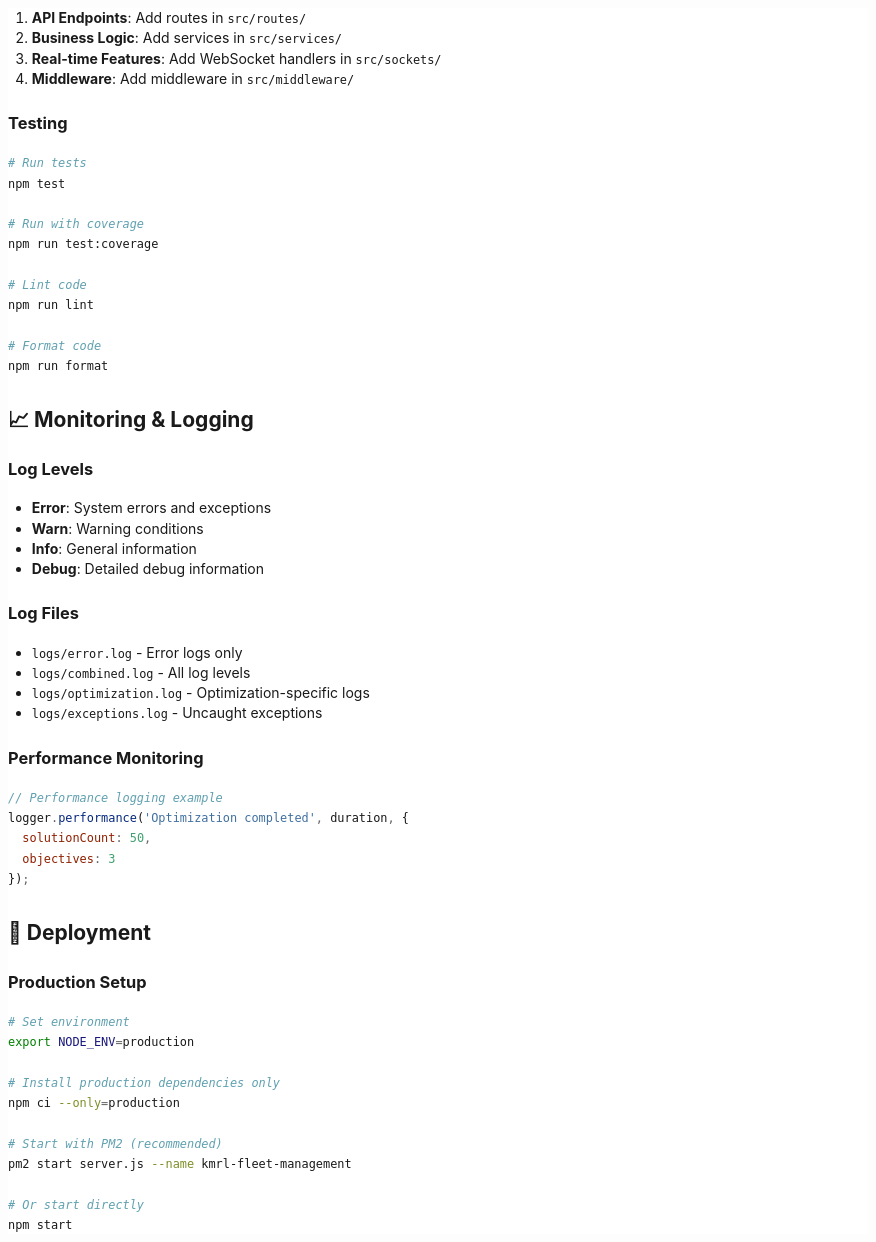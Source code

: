 1. **API Endpoints**: Add routes in `src/routes/`
2. **Business Logic**: Add services in `src/services/`
3. **Real-time Features**: Add WebSocket handlers in `src/sockets/`
4. **Middleware**: Add middleware in `src/middleware/`

### Testing
```bash
# Run tests
npm test

# Run with coverage
npm run test:coverage

# Lint code
npm run lint

# Format code
npm run format
```

## 📈 Monitoring & Logging

### Log Levels
- **Error**: System errors and exceptions
- **Warn**: Warning conditions
- **Info**: General information
- **Debug**: Detailed debug information

### Log Files
- `logs/error.log` - Error logs only
- `logs/combined.log` - All log levels
- `logs/optimization.log` - Optimization-specific logs
- `logs/exceptions.log` - Uncaught exceptions

### Performance Monitoring
```javascript
// Performance logging example
logger.performance('Optimization completed', duration, {
  solutionCount: 50,
  objectives: 3
});
```

## 🚀 Deployment

### Production Setup
```bash
# Set environment
export NODE_ENV=production

# Install production dependencies only
npm ci --only=production

# Start with PM2 (recommended)
pm2 start server.js --name kmrl-fleet-management

# Or start directly
npm start
```
